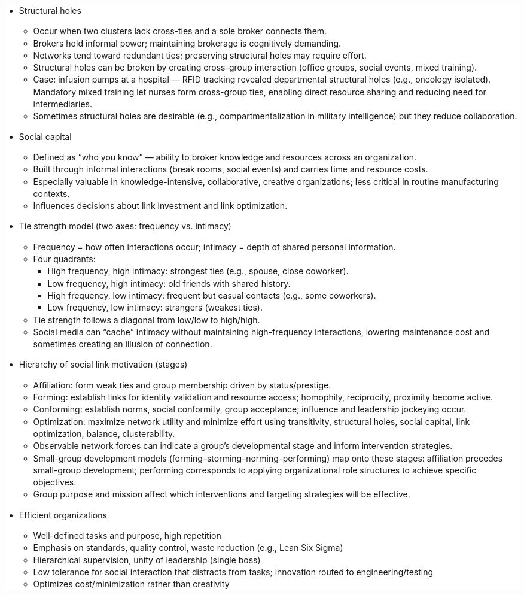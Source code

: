 - Structural holes
  - Occur when two clusters lack cross-ties and a sole broker connects them.
  - Brokers hold informal power; maintaining brokerage is cognitively demanding.
  - Networks tend toward redundant ties; preserving structural holes may require effort.
  - Structural holes can be broken by creating cross-group interaction (office groups, social events, mixed training).
  - Case: infusion pumps at a hospital — RFID tracking revealed departmental structural holes (e.g., oncology isolated). Mandatory mixed training let nurses form cross-group ties, enabling direct resource sharing and reducing need for intermediaries.
  - Sometimes structural holes are desirable (e.g., compartmentalization in military intelligence) but they reduce collaboration.

- Social capital
  - Defined as “who you know” — ability to broker knowledge and resources across an organization.
  - Built through informal interactions (break rooms, social events) and carries time and resource costs.
  - Especially valuable in knowledge-intensive, collaborative, creative organizations; less critical in routine manufacturing contexts.
  - Influences decisions about link investment and link optimization.

- Tie strength model (two axes: frequency vs. intimacy)
  - Frequency = how often interactions occur; intimacy = depth of shared personal information.
  - Four quadrants:
    - High frequency, high intimacy: strongest ties (e.g., spouse, close coworker).
    - Low frequency, high intimacy: old friends with shared history.
    - High frequency, low intimacy: frequent but casual contacts (e.g., some coworkers).
    - Low frequency, low intimacy: strangers (weakest ties).
  - Tie strength follows a diagonal from low/low to high/high.
  - Social media can “cache” intimacy without maintaining high-frequency interactions, lowering maintenance cost and sometimes creating an illusion of connection.

- Hierarchy of social link motivation (stages)
  - Affiliation: form weak ties and group membership driven by status/prestige.
  - Forming: establish links for identity validation and resource access; homophily, reciprocity, proximity become active.
  - Conforming: establish norms, social conformity, group acceptance; influence and leadership jockeying occur.
  - Optimization: maximize network utility and minimize effort using transitivity, structural holes, social capital, link optimization, balance, clusterability.
  - Observable network forces can indicate a group’s developmental stage and inform intervention strategies.
  - Small-group development models (forming–storming–norming–performing) map onto these stages: affiliation precedes small-group development; performing corresponds to applying organizational role structures to achieve specific objectives.
  - Group purpose and mission affect which interventions and targeting strategies will be effective.

- Efficient organizations
  - Well-defined tasks and purpose, high repetition
  - Emphasis on standards, quality control, waste reduction (e.g., Lean Six Sigma)
  - Hierarchical supervision, unity of leadership (single boss)
  - Low tolerance for social interaction that distracts from tasks; innovation routed to engineering/testing
  - Optimizes cost/minimization rather than creativity
